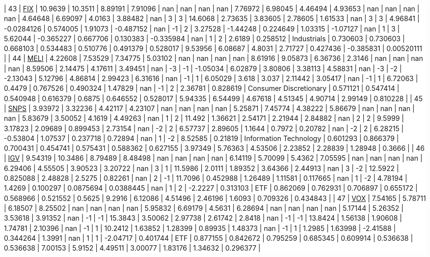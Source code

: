 |  43 | [FIX](https://finance.yahoo.com/quote/FIX/financials)     |  10.9639     |  10.3511    |   8.89191    |   7.91096    |          nan |         nan |         nan |         nan |   7.76972   |   6.98045   |  4.46494    |   4.93653   |          nan |         nan |         nan |         nan |   4.64648   |   6.69097   |  4.0163    |   3.88482   |          nan |           3 |           3 |  14.6068    |   2.73635   |  3.83605    |  2.78605    |  1.61533    |          nan |           3 |           3 |   4.96841   | -0.0284126  |   0.574005  |  1.91073    |  -0.487152  |          nan |          -1 |           2 |   3.27528   | -1.44248   |  0.224649   |  1.03315    | -1.07127    |         nan |          1 |          3 |   5.62044   | -0.365227   |  0.667706   |  0.130383   | -0.335984  |         nan |          1 |          2 |   2.6189    | 0.258512   | Industrials            | 0.730603  | 0.730603  | 0.668103  | 0.534483  | 0.510776  | 0.491379 | 0.528017 |   9.53956   |  6.08687   |  4.8031    |  2.71727    |  0.427436   | -0.385831   |  0.00520111 |
|  44 | [MELI](https://finance.yahoo.com/quote/MELI/financials)   |   4.22608    |   7.53529   |   7.34775    |   5.03102    |          nan |         nan |         nan |         nan |   8.61916   |   9.05873   |  6.36736    |   2.3146    |          nan |         nan |         nan |         nan |   8.59506   |   2.14475   |  4.17611   |   3.49451   |          nan |          -3 |          -1 |  -1.05034   |   6.02879   |  3.80806    |  3.38113    |  4.58831    |          nan |          -3 |          -2 |  -2.13043   |  5.12796    |   4.86814   |  2.99423    |   6.31616   |          nan |          -1 |           1 |   6.05029   |  3.618     |  3.037      |  2.11442    |  3.05417    |         nan |         -1 |          1 |   6.72063   |  0.4479     |  0.767526   |  0.490324   |  1.47829   |         nan |         -1 |          2 |   2.36781   | 0.828619   | Consumer Discretionary | 0.571121  | 0.547414  | 0.540948  | 0.616379  | 0.6875    | 0.646552 | 0.528017 |   5.94335   |  6.54499   |  4.67618   |  4.51345    |  4.90714    |  2.99149    |  0.810228   |
|  45 | [SNPS](https://finance.yahoo.com/quote/SNPS/financials)   |   3.93972    |   3.32236   |   4.42117    |   4.23107    |          nan |         nan |         nan |         nan |   5.25871   |   7.45774   |  4.38222    |   5.86679   |          nan |         nan |         nan |         nan |   5.83679   |   3.50052   |  4.1619    |   4.49263   |          nan |           1 |           2 |  11.492     |   1.36621   |  2.54171    |  2.21944    |  2.84882    |          nan |           2 |           2 |   9.5999    |  3.17823    |   2.09689   |  0.899453   |   2.73154   |          nan |          -2 |           2 |   6.57737   |  2.89605   |  1.1644     |  0.7972     |  0.20782    |         nan |         -2 |          2 |   6.28215   | -0.53804    |  1.07537    |  0.237718   |  0.72894   |         nan |          1 |         -2 |   8.52585   | 0.21819    | Information Technology | 0.601293  | 0.866379  | 0.700431  | 0.454741  | 0.575431  | 0.588362 | 0.627155 |   3.97349   |  5.76363   |  4.53506   |  2.23852    |  2.28839    |  1.28948    |  0.3666     |
|  46 | [IGV](https://finance.yahoo.com/quote/IGV/financials)     |   9.54319    |  10.3486    |   8.79489    |   8.48498    |          nan |         nan |         nan |         nan |   6.14119   |   5.70099   |  5.4362     |   7.05595   |          nan |         nan |         nan |         nan |   6.29406   |   4.55505   |  3.90523   |   3.20722   |          nan |           3 |           1 |  11.5986    |   2.0111    |  1.89352    |  3.64366    |  2.44913    |          nan |           3 |          -2 |  12.5922    |  0.825088   |   2.48828   |  2.5275     |   0.82261   |          nan |           2 |          -1 |  11.7096    |  0.452988  |  1.26489    |  1.11581    |  0.117665   |         nan |          1 |         -2 |   4.78194   |  1.4269     |  0.100297   |  0.0875694  |  0.0388445 |         nan |          1 |          2 |  -2.2227    | 0.313103   | ETF                    | 0.862069  | 0.762931  | 0.706897  | 0.655172  | 0.568966  | 0.521552 | 0.5625   |   9.2916    |  6.12086   |  4.51496   |  2.46196    |  1.6093     |  0.709326   |  0.434843   |
|  47 | [VOX](https://finance.yahoo.com/quote/VOX/financials)     |   7.54165    |   5.78711   |   6.18507    |   8.25502    |          nan |         nan |         nan |         nan |   5.95832   |   6.69179   |  4.5631     |   6.28694   |          nan |         nan |         nan |         nan |   5.17144   |   5.26352   |  3.53618   |   3.91352   |          nan |          -1 |          -1 |  15.3843    |   3.50062   |  2.97738    |  2.61742    |  2.8418     |          nan |          -1 |          -1 |  13.8424    |  1.56138    |   1.90608   |  1.74781    |   2.10396   |          nan |          -1 |           1 |  10.2412    |  1.63852   |  1.28399    |  0.89935    |  1.48373    |         nan |         -1 |          1 |   1.2985    |  1.63998    | -2.41588    |  0.344264   |  1.3991    |         nan |          1 |          1 |  -2.04717   | 0.401744   | ETF                    | 0.877155  | 0.842672  | 0.795259  | 0.685345  | 0.609914  | 0.536638 | 0.536638 |   7.00153   |  5.9152    |  4.49511   |  3.00077    |  1.83176    |  1.34632    |  0.296377   |